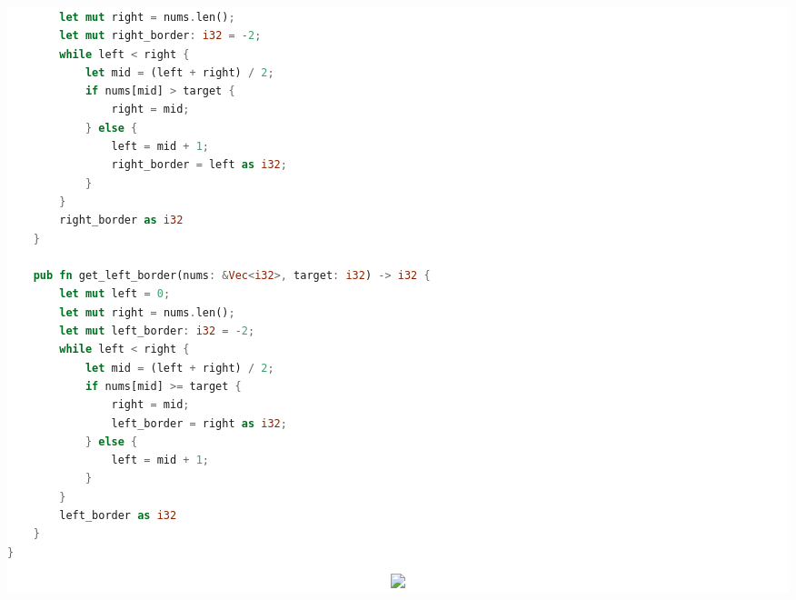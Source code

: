 ``` rust
        let mut right = nums.len();
        let mut right_border: i32 = -2;
        while left < right {
            let mid = (left + right) / 2;
            if nums[mid] > target {
                right = mid;
            } else {
                left = mid + 1;
                right_border = left as i32;
            }
        }
        right_border as i32
    }

    pub fn get_left_border(nums: &Vec<i32>, target: i32) -> i32 {
        let mut left = 0;
        let mut right = nums.len();
        let mut left_border: i32 = -2;
        while left < right {
            let mid = (left + right) / 2;
            if nums[mid] >= target {
                right = mid;
                left_border = right as i32;
            } else {
                left = mid + 1;
            }
        }
        left_border as i32
    }
}
```

<p align="center">

<a href="https://programmercarl.com/other/kstar.html" target="_blank">
<img src="../pics/网站星球宣传海报.jpg" width="1000"/>
</a>
